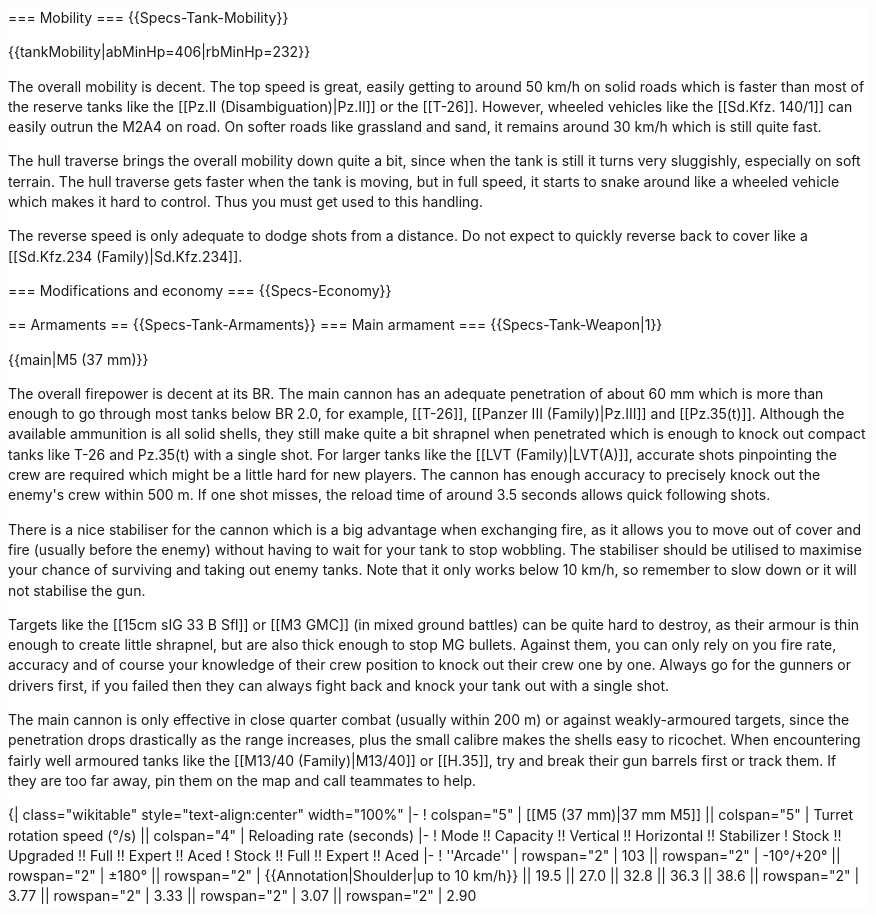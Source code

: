 === Mobility ===
{{Specs-Tank-Mobility}}


{{tankMobility|abMinHp=406|rbMinHp=232}}

The overall mobility is decent. The top speed is great, easily getting to around 50 km/h on solid roads which is faster than most of the reserve tanks like the [[Pz.II (Disambiguation)|Pz.II]] or the [[T-26]]. However, wheeled vehicles like the [[Sd.Kfz. 140/1]] can easily outrun the M2A4 on road. On softer roads like grassland and sand, it remains around 30 km/h which is still quite fast.

The hull traverse brings the overall mobility down quite a bit, since when the tank is still it turns very sluggishly, especially on soft terrain. The hull traverse gets faster when the tank is moving, but in full speed, it starts to snake around like a wheeled vehicle which makes it hard to control. Thus you must get used to this handling.

The reverse speed is only adequate to dodge shots from a distance. Do not expect to quickly reverse back to cover like a [[Sd.Kfz.234 (Family)|Sd.Kfz.234]].

=== Modifications and economy ===
{{Specs-Economy}}

== Armaments ==
{{Specs-Tank-Armaments}}
=== Main armament ===
{{Specs-Tank-Weapon|1}}

{{main|M5 (37 mm)}}

The overall firepower is decent at its BR. The main cannon has an adequate penetration of about 60 mm which is more than enough to go through most tanks below BR 2.0, for example, [[T-26]], [[Panzer III (Family)|Pz.III]] and [[Pz.35(t)]]. Although the available ammunition is all solid shells, they still make quite a bit shrapnel when penetrated which is enough to knock out compact tanks like T-26 and Pz.35(t) with a single shot. For larger tanks like the [[LVT (Family)|LVT(A)]], accurate shots pinpointing the crew are required which might be a little hard for new players. The cannon has enough accuracy to precisely knock out the enemy's crew within 500 m. If one shot misses, the reload time of around 3.5 seconds allows quick following shots.

There is a nice stabiliser for the cannon which is a big advantage when exchanging fire, as it allows you to move out of cover and fire (usually before the enemy) without having to wait for your tank to stop wobbling. The stabiliser should be utilised to maximise your chance of surviving and taking out enemy tanks. Note that it only works below 10 km/h, so remember to slow down or it will not stabilise the gun.

Targets like the [[15cm sIG 33 B Sfl]] or [[M3 GMC]] (in mixed ground battles) can be quite hard to destroy, as their armour is thin enough to create little shrapnel, but are also thick enough to stop MG bullets. Against them, you can only rely on you fire rate, accuracy and of course your knowledge of their crew position to knock out their crew one by one. Always go for the gunners or drivers first, if you failed then they can always fight back and knock your tank out with a single shot.

The main cannon is only effective in close quarter combat (usually within 200 m) or against weakly-armoured targets, since the penetration drops drastically as the range increases, plus the small calibre makes the shells easy to ricochet. When encountering fairly well armoured tanks like the [[M13/40 (Family)|M13/40]] or [[H.35]], try and break their gun barrels first or track them. If they are too far away, pin them on the map and call teammates to help.

{| class="wikitable" style="text-align:center" width="100%"
|-
! colspan="5" | [[M5 (37 mm)|37 mm M5]] || colspan="5" | Turret rotation speed (°/s) || colspan="4" | Reloading rate (seconds)
|-
! Mode !! Capacity !! Vertical !! Horizontal !! Stabilizer
! Stock !! Upgraded !! Full !! Expert !! Aced
! Stock !! Full !! Expert !! Aced
|-
! ''Arcade''
| rowspan="2" | 103 || rowspan="2" | -10°/+20° || rowspan="2" | ±180° || rowspan="2" | {{Annotation|Shoulder|up to 10 km/h}} || 19.5 || 27.0 || 32.8 || 36.3 || 38.6 || rowspan="2" | 3.77 || rowspan="2" | 3.33 || rowspan="2" | 3.07 || rowspan="2" | 2.90